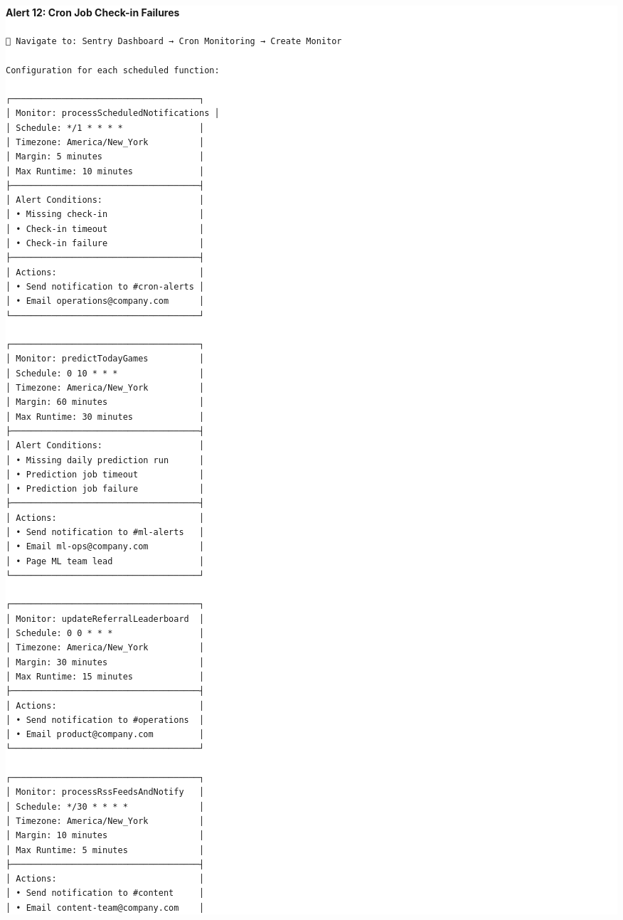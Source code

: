#### **Alert 12: Cron Job Check-in Failures**
```
🎯 Navigate to: Sentry Dashboard → Cron Monitoring → Create Monitor

Configuration for each scheduled function:

┌─────────────────────────────────────┐
│ Monitor: processScheduledNotifications │
│ Schedule: */1 * * * *               │
│ Timezone: America/New_York          │
│ Margin: 5 minutes                   │
│ Max Runtime: 10 minutes             │
├─────────────────────────────────────┤
│ Alert Conditions:                   │
│ • Missing check-in                  │
│ • Check-in timeout                  │
│ • Check-in failure                  │
├─────────────────────────────────────┤
│ Actions:                            │
│ • Send notification to #cron-alerts │
│ • Email operations@company.com      │
└─────────────────────────────────────┘

┌─────────────────────────────────────┐
│ Monitor: predictTodayGames          │
│ Schedule: 0 10 * * *                │
│ Timezone: America/New_York          │
│ Margin: 60 minutes                  │
│ Max Runtime: 30 minutes             │
├─────────────────────────────────────┤
│ Alert Conditions:                   │
│ • Missing daily prediction run      │
│ • Prediction job timeout            │
│ • Prediction job failure            │
├─────────────────────────────────────┤
│ Actions:                            │
│ • Send notification to #ml-alerts   │
│ • Email ml-ops@company.com          │
│ • Page ML team lead                 │
└─────────────────────────────────────┘

┌─────────────────────────────────────┐
│ Monitor: updateReferralLeaderboard  │
│ Schedule: 0 0 * * *                 │
│ Timezone: America/New_York          │
│ Margin: 30 minutes                  │
│ Max Runtime: 15 minutes             │
├─────────────────────────────────────┤
│ Actions:                            │
│ • Send notification to #operations  │
│ • Email product@company.com         │
└─────────────────────────────────────┘

┌─────────────────────────────────────┐
│ Monitor: processRssFeedsAndNotify   │
│ Schedule: */30 * * * *              │
│ Timezone: America/New_York          │
│ Margin: 10 minutes                  │
│ Max Runtime: 5 minutes              │
├─────────────────────────────────────┤
│ Actions:                            │
│ • Send notification to #content     │
│ • Email content-team@company.com    │
```